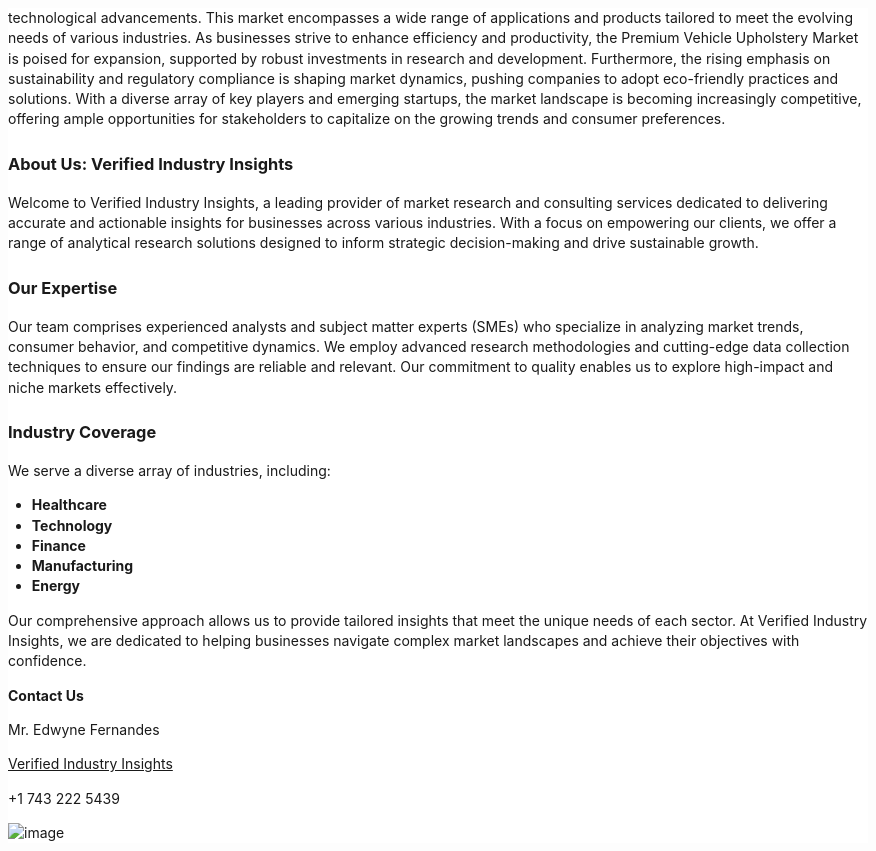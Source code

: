 technological advancements. This market encompasses a wide range of applications and products tailored to meet the evolving needs of various industries. As businesses strive to enhance efficiency and productivity, the Premium Vehicle Upholstery Market is poised for expansion, supported by robust investments in research and development. Furthermore, the rising emphasis on sustainability and regulatory compliance is shaping market dynamics, pushing companies to adopt eco-friendly practices and solutions. With a diverse array of key players and emerging startups, the market landscape is becoming increasingly competitive, offering ample opportunities for stakeholders to capitalize on the growing trends and consumer preferences.</p><h3>About Us: Verified Industry Insights</h3><p>Welcome to Verified Industry Insights, a leading provider of market research and consulting services dedicated to delivering accurate and actionable insights for businesses across various industries. With a focus on empowering our clients, we offer a range of analytical research solutions designed to inform strategic decision-making and drive sustainable growth.</p><h3>Our Expertise</h3><p>Our team comprises experienced analysts and subject matter experts (SMEs) who specialize in analyzing market trends, consumer behavior, and competitive dynamics. We employ advanced research methodologies and cutting-edge data collection techniques to ensure our findings are reliable and relevant. Our commitment to quality enables us to explore high-impact and niche markets effectively.</p><h3>Industry Coverage</h3><p>We serve a diverse array of industries, including:</p><ul><li><strong>Healthcare</strong></li><li><strong>Technology</strong></li><li><strong>Finance</strong></li><li><strong>Manufacturing</strong></li><li><strong>Energy</strong></li></ul><p>Our comprehensive approach allows us to provide tailored insights that meet the unique needs of each sector. At Verified Industry Insights, we are dedicated to helping businesses navigate complex market landscapes and achieve their objectives with confidence.</p><p><strong>Contact Us</strong></p><p>Mr. Edwyne Fernandes</p><p><a href="https://www.verifiedindustryinsights.com/">Verified Industry Insights</a></p><p>+1 743 222 5439</p>
![image](https://github.com/user-attachments/assets/e2cc28d1-11c0-4d1a-be6d-fa3c721ea4f8)
